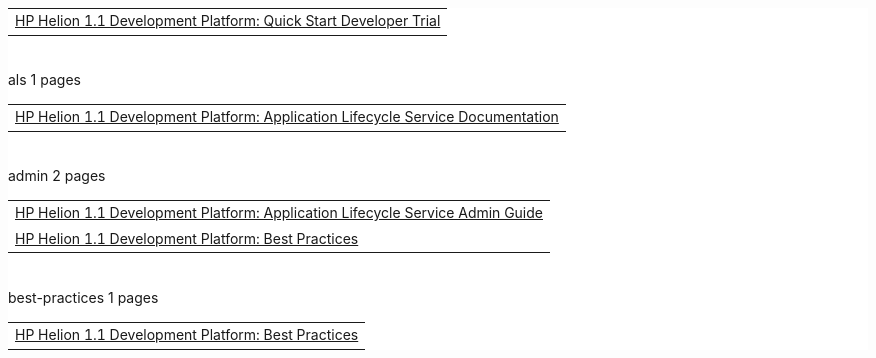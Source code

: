 <table cellpadding="0" cellspacing="0" border="0" width="100%">

<tr><td class="lpage"><a href="http://docs.hpcloud.com/helion/devplatform/1.1/ALS-developer-trial-quick-start/" title="HP Helion 1.1 Development Platform: Quick Start Developer Trial ">HP Helion 1.1 Development Platform: Quick Start Developer Trial </a></td></tr>
</table>
</td>
</tr>

<tr valign="top">
<td class="lbullet">&nbsp;&nbsp;&nbsp;&nbsp;</td>
<td class="lpart" colspan="99"><div class="lhead">als
<span class="lcount">1 pages</span></div>

<table cellpadding="0" cellspacing="0" border="0" width="100%">

<tr><td class="lpage"><a href="http://docs.hpcloud.com/helion/devplatform/1.1/als/" title="HP Helion 1.1 Development Platform: Application Lifecycle Service Documentation ">HP Helion 1.1 Development Platform: Application Lifecycle Service Documentation </a></td></tr>
</table>
</td>
</tr>

<tr valign="top">
<td class="lbullet">&nbsp;&nbsp;&nbsp;&nbsp;</td>
<td class="lbullet">&nbsp;&nbsp;&nbsp;&nbsp;</td>
<td class="lpart" colspan="98"><div class="lhead">admin
<span class="lcount">2 pages</span></div>

<table cellpadding="0" cellspacing="0" border="0" width="100%">

<tr><td class="lpage"><a href="http://docs.hpcloud.com/helion/devplatform/1.1/als/admin/" title="HP Helion 1.1 Development Platform: Application Lifecycle Service Admin Guide ">HP Helion 1.1 Development Platform: Application Lifecycle Service Admin Guide </a></td></tr>
<tr><td class="lpage"><a href="http://docs.hpcloud.com/helion/devplatform/1.1/als/admin/best-practices" title="HP Helion 1.1 Development Platform: Best Practices ">HP Helion 1.1 Development Platform: Best Practices </a></td></tr>
</table>
</td>
</tr>

<tr valign="top">
<td class="lbullet">&nbsp;&nbsp;&nbsp;&nbsp;</td>
<td class="lbullet">&nbsp;&nbsp;&nbsp;&nbsp;</td>
<td class="lbullet">&nbsp;&nbsp;&nbsp;&nbsp;</td>
<td class="lpart" colspan="97"><div class="lhead">best-practices
<span class="lcount">1 pages</span></div>

<table cellpadding="0" cellspacing="0" border="0" width="100%">

<tr><td class="lpage"><a href="http://docs.hpcloud.com/helion/devplatform/1.1/als/admin/best-practices/" title="HP Helion 1.1 Development Platform: Best Practices ">HP Helion 1.1 Development Platform: Best Practices </a></td></tr>
</table>
</td>
</tr>
